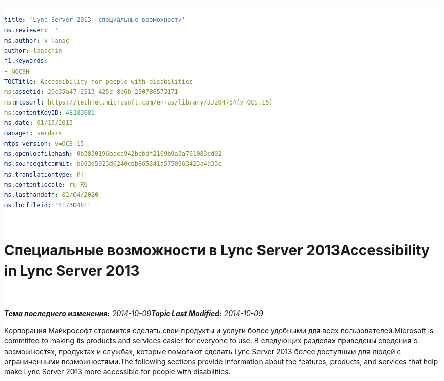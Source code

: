 ```yaml
---
title: 'Lync Server 2013: специальные возможности'
ms.reviewer: ''
ms.author: v-lanac
author: lanachin
f1.keywords:
- NOCSH
TOCTitle: Accessibility for people with disabilities
ms:assetid: 29c35a47-2513-425c-8b6b-250786573171
ms:mtpsurl: https://technet.microsoft.com/en-us/library/JJ204754(v=OCS.15)
ms:contentKeyID: 48183681
ms.date: 01/15/2015
manager: serdars
mtps_version: v=OCS.15
ms.openlocfilehash: 0b3830196baea942bcbdf2109b9a3a761083cd02
ms.sourcegitcommit: b693d5923d6240cbb865241a5750963423a4b33e
ms.translationtype: MT
ms.contentlocale: ru-RU
ms.lasthandoff: 02/04/2020
ms.locfileid: "41730481"
---
```

<div data-xmlns="http://www.w3.org/1999/xhtml">

<div class="topic" data-xmlns="http://www.w3.org/1999/xhtml" data-msxsl="urn:schemas-microsoft-com:xslt" data-cs="http://msdn.microsoft.com/en-us/">

<div data-asp="http://msdn2.microsoft.com/asp">

# <a name="accessibility-in-lync-server-2013"></a><span data-ttu-id="2f8fa-102">Специальные возможности в Lync Server 2013</span><span class="sxs-lookup"><span data-stu-id="2f8fa-102">Accessibility in Lync Server 2013</span></span>

</div>

<div id="mainSection">

<div id="mainBody">

<span> </span>

<span data-ttu-id="2f8fa-103">_**Тема последнего изменения:** 2014-10-09_</span><span class="sxs-lookup"><span data-stu-id="2f8fa-103">_**Topic Last Modified:** 2014-10-09_</span></span>

<span data-ttu-id="2f8fa-104">Корпорация Майкрософт стремится сделать свои продукты и услуги более удобными для всех пользователей.</span><span class="sxs-lookup"><span data-stu-id="2f8fa-104">Microsoft is committed to making its products and services easier for everyone to use.</span></span> <span data-ttu-id="2f8fa-105">В следующих разделах приведены сведения о возможностях, продуктах и службах, которые помогают сделать Lync Server 2013 более доступным для людей с ограниченными возможностями.</span><span class="sxs-lookup"><span data-stu-id="2f8fa-105">The following sections provide information about the features, products, and services that help make Lync Server 2013 more accessible for people with disabilities.</span></span>
